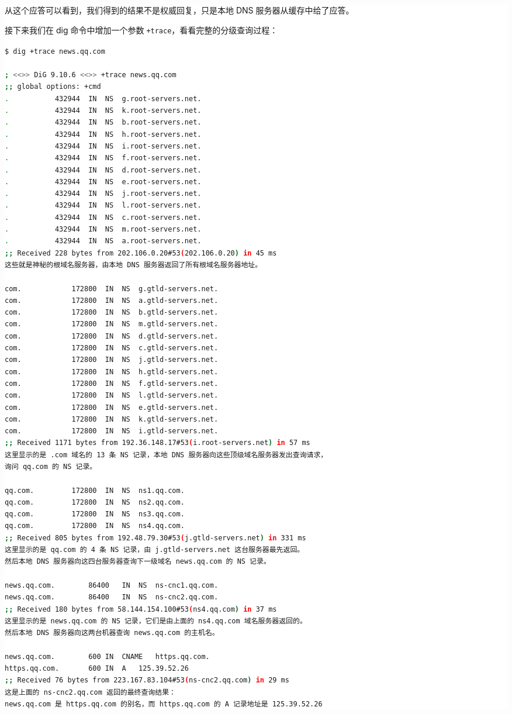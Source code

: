 从这个应答可以看到，我们得到的结果不是权威回复，只是本地 DNS 服务器从缓存中给了应答。

接下来我们在 dig 命令中增加一个参数 `+trace`，看看完整的分级查询过程：

```sh
$ dig +trace news.qq.com

; <<>> DiG 9.10.6 <<>> +trace news.qq.com
;; global options: +cmd
.			432944	IN	NS	g.root-servers.net.
.			432944	IN	NS	k.root-servers.net.
.			432944	IN	NS	b.root-servers.net.
.			432944	IN	NS	h.root-servers.net.
.			432944	IN	NS	i.root-servers.net.
.			432944	IN	NS	f.root-servers.net.
.			432944	IN	NS	d.root-servers.net.
.			432944	IN	NS	e.root-servers.net.
.			432944	IN	NS	j.root-servers.net.
.			432944	IN	NS	l.root-servers.net.
.			432944	IN	NS	c.root-servers.net.
.			432944	IN	NS	m.root-servers.net.
.			432944	IN	NS	a.root-servers.net.
;; Received 228 bytes from 202.106.0.20#53(202.106.0.20) in 45 ms
这些就是神秘的根域名服务器，由本地 DNS 服务器返回了所有根域名服务器地址。

com.			172800	IN	NS	g.gtld-servers.net.
com.			172800	IN	NS	a.gtld-servers.net.
com.			172800	IN	NS	b.gtld-servers.net.
com.			172800	IN	NS	m.gtld-servers.net.
com.			172800	IN	NS	d.gtld-servers.net.
com.			172800	IN	NS	c.gtld-servers.net.
com.			172800	IN	NS	j.gtld-servers.net.
com.			172800	IN	NS	h.gtld-servers.net.
com.			172800	IN	NS	f.gtld-servers.net.
com.			172800	IN	NS	l.gtld-servers.net.
com.			172800	IN	NS	e.gtld-servers.net.
com.			172800	IN	NS	k.gtld-servers.net.
com.			172800	IN	NS	i.gtld-servers.net.
;; Received 1171 bytes from 192.36.148.17#53(i.root-servers.net) in 57 ms
这里显示的是 .com 域名的 13 条 NS 记录，本地 DNS 服务器向这些顶级域名服务器发出查询请求，
询问 qq.com 的 NS 记录。

qq.com.			172800	IN	NS	ns1.qq.com.
qq.com.			172800	IN	NS	ns2.qq.com.
qq.com.			172800	IN	NS	ns3.qq.com.
qq.com.			172800	IN	NS	ns4.qq.com.
;; Received 805 bytes from 192.48.79.30#53(j.gtld-servers.net) in 331 ms
这里显示的是 qq.com 的 4 条 NS 记录，由 j.gtld-servers.net 这台服务器最先返回。
然后本地 DNS 服务器向这四台服务器查询下一级域名 news.qq.com 的 NS 记录。

news.qq.com.		86400	IN	NS	ns-cnc1.qq.com.
news.qq.com.		86400	IN	NS	ns-cnc2.qq.com.
;; Received 180 bytes from 58.144.154.100#53(ns4.qq.com) in 37 ms
这里显示的是 news.qq.com 的 NS 记录，它们是由上面的 ns4.qq.com 域名服务器返回的。
然后本地 DNS 服务器向这两台机器查询 news.qq.com 的主机名。

news.qq.com.		600	IN	CNAME	https.qq.com.
https.qq.com.		600	IN	A	125.39.52.26
;; Received 76 bytes from 223.167.83.104#53(ns-cnc2.qq.com) in 29 ms
这是上面的 ns-cnc2.qq.com 返回的最终查询结果：
news.qq.com 是 https.qq.com 的别名，而 https.qq.com 的 A 记录地址是 125.39.52.26
```

